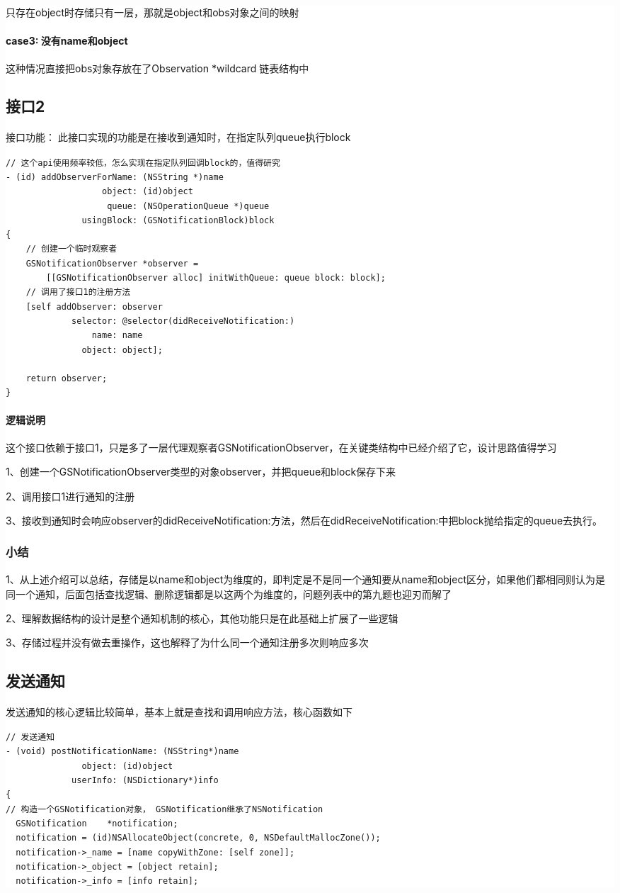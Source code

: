 只存在object时存储只有一层，那就是object和obs对象之间的映射

#### case3: 没有name和object

这种情况直接把obs对象存放在了Observation  *wildcard  链表结构中

## 接口2

接口功能： 此接口实现的功能是在接收到通知时，在指定队列queue执行block

	// 这个api使用频率较低，怎么实现在指定队列回调block的，值得研究
	- (id) addObserverForName: (NSString *)name 
	                   object: (id)object 
	                    queue: (NSOperationQueue *)queue 
	               usingBlock: (GSNotificationBlock)block
	{
		// 创建一个临时观察者
		GSNotificationObserver *observer = 
			[[GSNotificationObserver alloc] initWithQueue: queue block: block];
		// 调用了接口1的注册方法
		[self addObserver: observer 
		         selector: @selector(didReceiveNotification:) 
		             name: name 
		           object: object];
	
		return observer;
	}

#### 逻辑说明
这个接口依赖于接口1，只是多了一层代理观察者GSNotificationObserver，在关键类结构中已经介绍了它，设计思路值得学习

1、创建一个GSNotificationObserver类型的对象observer，并把queue和block保存下来

2、调用接口1进行通知的注册

3、接收到通知时会响应observer的didReceiveNotification:方法，然后在didReceiveNotification:中把block抛给指定的queue去执行。

### 小结
1、从上述介绍可以总结，存储是以name和object为维度的，即判定是不是同一个通知要从name和object区分，如果他们都相同则认为是同一个通知，后面包括查找逻辑、删除逻辑都是以这两个为维度的，问题列表中的第九题也迎刃而解了

2、理解数据结构的设计是整个通知机制的核心，其他功能只是在此基础上扩展了一些逻辑

3、存储过程并没有做去重操作，这也解释了为什么同一个通知注册多次则响应多次

## 发送通知
发送通知的核心逻辑比较简单，基本上就是查找和调用响应方法，核心函数如下

	// 发送通知
	- (void) postNotificationName: (NSString*)name
			       object: (id)object
			     userInfo: (NSDictionary*)info
	{
	// 构造一个GSNotification对象， GSNotification继承了NSNotification
	  GSNotification	*notification;
	  notification = (id)NSAllocateObject(concrete, 0, NSDefaultMallocZone());
	  notification->_name = [name copyWithZone: [self zone]];
	  notification->_object = [object retain];
	  notification->_info = [info retain];
	  